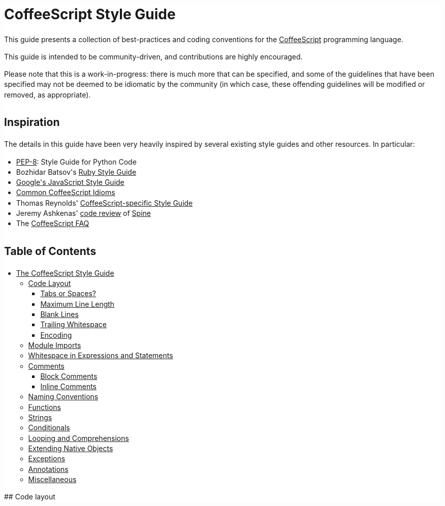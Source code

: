 # CoffeeScript Style Guide

This guide presents a collection of best-practices and coding conventions for the [CoffeeScript][coffeescript] programming language.

This guide is intended to be community-driven, and contributions are highly encouraged.

Please note that this is a work-in-progress: there is much more that can be specified, and some of the guidelines that have been specified may not be deemed to be idiomatic by the community (in which case, these offending guidelines will be modified or removed, as appropriate).

## Inspiration

The details in this guide have been very heavily inspired by several existing style guides and other resources. In particular:

- [PEP-8][pep8]: Style Guide for Python Code
- Bozhidar Batsov's [Ruby Style Guide][ruby-style-guide]
- [Google's JavaScript Style Guide][google-js-styleguide]
- [Common CoffeeScript Idioms][common-coffeescript-idioms]
- Thomas Reynolds' [CoffeeScript-specific Style Guide][coffeescript-specific-style-guide]
- Jeremy Ashkenas' [code review][spine-js-code-review] of [Spine][spine-js]
- The [CoffeeScript FAQ][coffeescript-faq]

## Table of Contents

* [The CoffeeScript Style Guide](#guide)
    * [Code Layout](#code_layout)
        * [Tabs or Spaces?](#tabs_or_spaces)
        * [Maximum Line Length](#maximum_line_length)
        * [Blank Lines](#blank_lines)
        * [Trailing Whitespace](#trailing_whitespace)
        * [Encoding](#encoding)
    * [Module Imports](#module_imports)
    * [Whitespace in Expressions and Statements](#whitespace)
    * [Comments](#comments)
        * [Block Comments](#block_comments)
        * [Inline Comments](#inline_comments)
    * [Naming Conventions](#naming_conventions)
    * [Functions](#functions)
    * [Strings](#strings)
    * [Conditionals](#conditionals)
    * [Looping and Comprehensions](#looping_and_comprehensions)
    * [Extending Native Objects](#extending_native_objects)
    * [Exceptions](#exceptions)
    * [Annotations](#annotations)
    * [Miscellaneous](#miscellaneous)

<a name="code_layout"/>
## Code layout


[coffeescript]: http://jashkenas.github.com/coffee-script/
[coffeescript-issue-425]: https://github.com/jashkenas/coffee-script/issues/425
[spine-js]: http://spinejs.com/
[spine-js-code-review]: https://gist.github.com/1005723
[pep8]: http://www.python.org/dev/peps/pep-0008/
[ruby-style-guide]: https://github.com/bbatsov/ruby-style-guide
[google-js-styleguide]: http://google-styleguide.googlecode.com/svn/trunk/javascriptguide.xml
[common-coffeescript-idioms]: http://arcturo.github.com/library/coffeescript/04_idioms.html
[coffeescript-specific-style-guide]: http://awardwinningfjords.com/2011/05/13/coffeescript-specific-style-guide.html
[coffeescript-faq]: https://github.com/jashkenas/coffee-script/wiki/FAQ
[camel-case-variations]: http://en.wikipedia.org/wiki/CamelCase#Variations_and_synonyms